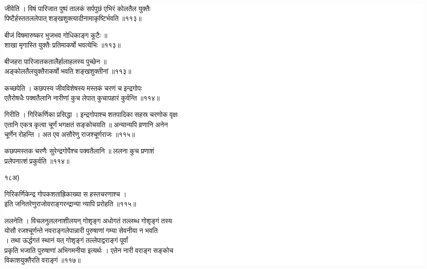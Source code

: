 जीवेति । विषं पारिजात पुष्पं तालकं सर्पपुछं एभिरं कोलतैल युक्तैः   
पिष्टैर्हस्ततललेपात् शङ्खशुक्त्यादीनामाकृष्टिर्भवति ॥११३॥  
  
बीजं विषमारुष्कर भुजभव गोधिकाङ्ग कूटैः ॥  
शाखा मृगास्ति युक्तैः प्रतिमाकर्षो भवत्येभिः ॥११३॥  
  
बीजहरा पारिजातकतालैर्हालाहलस्य पुच्छेन ॥   
अङ्कोलतैलयुक्तैराकर्षो भवति शङ्खशुक्तीनां ॥११३॥  
  
कच्छपेति । कछपस्य जीवविशेषस्य मस्तकं चरणं च इन्द्रगोपः   
एतैरोषधैः पक्वतैलानि नारीणां कुच लेपात् कुचापहारं कुर्वन्ति ॥११४॥  
  
गिरीति । गिरिकर्णिका प्रसिद्धा । इन्द्रगोपाश्च शतपादिका सहस्र चरणोक वृक्षः   
एतानि एकत्र कृत्वा चूर्णं भगक्षतं सङ्कोचयति ॥ अन्यान्यपि व्रणानि अनेन   
चूर्णेन रोहन्ति । अत एव असौरेणु राजश्चूर्णराजः ॥११५॥  
  
कछपमस्तक चरणैः सुरेन्द्रगोपैश्च पक्वतैलानि ॥ ललना कुच प्रणाशं   
प्रलेपनात्शं प्रकुर्वति ॥११४॥  
  
१८अ)  
  
गिरिकर्णिकेन्द्र गोपकशतांह्रिकाख्या स हस्तचरणाश्च ।  
इति जनितरेणुराजोवराङ्गरन्द्रान्या न्यापि प्ररोहति ॥११५॥  
  
ललनेति । विचलनुललनाशीलयन् गोशृङ्ग अधोगतं तल्लब्ध गोशृङ्गं तस्य   
योसौ रजश्चूर्णन्ते नवराङ्गलेपान्नारी पुरुषाणां गम्या सेवनीया न भवति   
। तथा ऊर्द्धगतं स्थानं यत् गोशृङ्गं तल्लेपाद्वराङ्गं पूर्वां   
प्रकृति भजाति पुरुषाणां अभिगमनीया इत्यर्थः । एतेन नारी वराङ्ग सङ्कोच   
विकाशयुक्तैरति वराङ्गं ॥११७॥  
  
